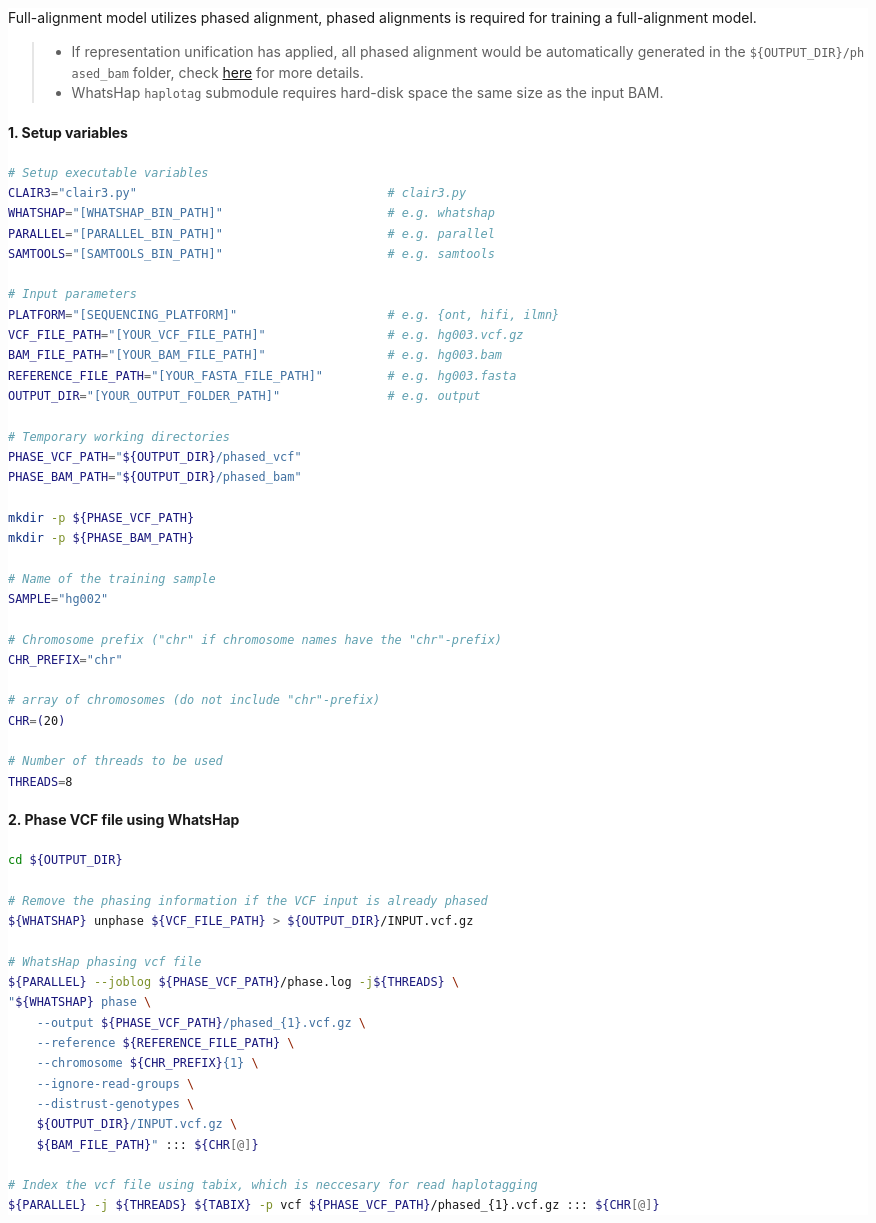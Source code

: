 Full-alignment model utilizes phased alignment, phased alignments is required for training a full-alignment model. 

> - If representation unification has applied, all phased alignment would be automatically generated in the `${OUTPUT_DIR}/phased_bam` folder, check [here](representation_unification.md#3--haplotag-read-alignment-using-whatshap) for more details.
> - WhatsHap `haplotag` submodule requires hard-disk space the same size as the input BAM.

#### 1. Setup variables

```bash
# Setup executable variables
CLAIR3="clair3.py"                                   # clair3.py
WHATSHAP="[WHATSHAP_BIN_PATH]"                       # e.g. whatshap
PARALLEL="[PARALLEL_BIN_PATH]"                       # e.g. parallel
SAMTOOLS="[SAMTOOLS_BIN_PATH]"                       # e.g. samtools

# Input parameters
PLATFORM="[SEQUENCING_PLATFORM]"                     # e.g. {ont, hifi, ilmn}
VCF_FILE_PATH="[YOUR_VCF_FILE_PATH]"                 # e.g. hg003.vcf.gz
BAM_FILE_PATH="[YOUR_BAM_FILE_PATH]"                 # e.g. hg003.bam
REFERENCE_FILE_PATH="[YOUR_FASTA_FILE_PATH]"         # e.g. hg003.fasta
OUTPUT_DIR="[YOUR_OUTPUT_FOLDER_PATH]"               # e.g. output

# Temporary working directories
PHASE_VCF_PATH="${OUTPUT_DIR}/phased_vcf"
PHASE_BAM_PATH="${OUTPUT_DIR}/phased_bam"

mkdir -p ${PHASE_VCF_PATH}
mkdir -p ${PHASE_BAM_PATH}

# Name of the training sample
SAMPLE="hg002"

# Chromosome prefix ("chr" if chromosome names have the "chr"-prefix)
CHR_PREFIX="chr"

# array of chromosomes (do not include "chr"-prefix)
CHR=(20)

# Number of threads to be used
THREADS=8

```

#### 2.  Phase VCF file using WhatsHap

```bash
cd ${OUTPUT_DIR}

# Remove the phasing information if the VCF input is already phased
${WHATSHAP} unphase ${VCF_FILE_PATH} > ${OUTPUT_DIR}/INPUT.vcf.gz

# WhatsHap phasing vcf file
${PARALLEL} --joblog ${PHASE_VCF_PATH}/phase.log -j${THREADS} \
"${WHATSHAP} phase \
    --output ${PHASE_VCF_PATH}/phased_{1}.vcf.gz \
    --reference ${REFERENCE_FILE_PATH} \
    --chromosome ${CHR_PREFIX}{1} \
    --ignore-read-groups \
    --distrust-genotypes \
    ${OUTPUT_DIR}/INPUT.vcf.gz \
    ${BAM_FILE_PATH}" ::: ${CHR[@]}
    
# Index the vcf file using tabix, which is neccesary for read haplotagging
${PARALLEL} -j ${THREADS} ${TABIX} -p vcf ${PHASE_VCF_PATH}/phased_{1}.vcf.gz ::: ${CHR[@]}
```